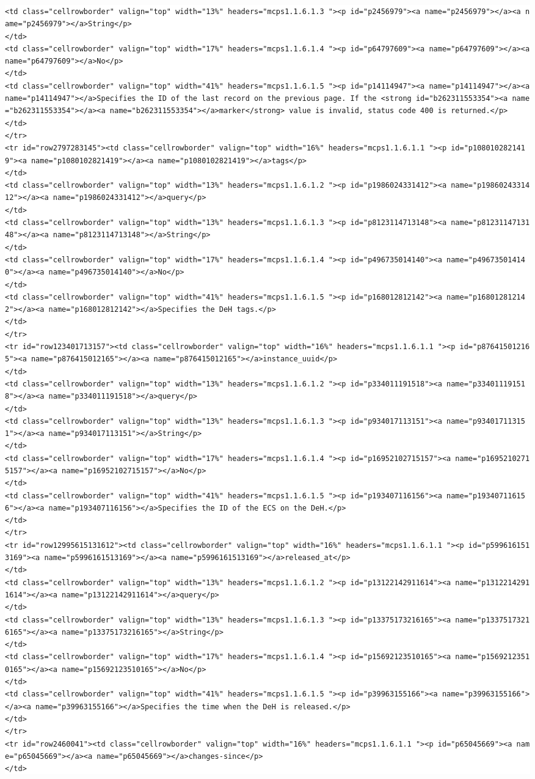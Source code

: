     <td class="cellrowborder" valign="top" width="13%" headers="mcps1.1.6.1.3 "><p id="p2456979"><a name="p2456979"></a><a name="p2456979"></a>String</p>
    </td>
    <td class="cellrowborder" valign="top" width="17%" headers="mcps1.1.6.1.4 "><p id="p64797609"><a name="p64797609"></a><a name="p64797609"></a>No</p>
    </td>
    <td class="cellrowborder" valign="top" width="41%" headers="mcps1.1.6.1.5 "><p id="p14114947"><a name="p14114947"></a><a name="p14114947"></a>Specifies the ID of the last record on the previous page. If the <strong id="b262311553354"><a name="b262311553354"></a><a name="b262311553354"></a>marker</strong> value is invalid, status code 400 is returned.</p>
    </td>
    </tr>
    <tr id="row2797283145"><td class="cellrowborder" valign="top" width="16%" headers="mcps1.1.6.1.1 "><p id="p1080102821419"><a name="p1080102821419"></a><a name="p1080102821419"></a>tags</p>
    </td>
    <td class="cellrowborder" valign="top" width="13%" headers="mcps1.1.6.1.2 "><p id="p1986024331412"><a name="p1986024331412"></a><a name="p1986024331412"></a>query</p>
    </td>
    <td class="cellrowborder" valign="top" width="13%" headers="mcps1.1.6.1.3 "><p id="p8123114713148"><a name="p8123114713148"></a><a name="p8123114713148"></a>String</p>
    </td>
    <td class="cellrowborder" valign="top" width="17%" headers="mcps1.1.6.1.4 "><p id="p496735014140"><a name="p496735014140"></a><a name="p496735014140"></a>No</p>
    </td>
    <td class="cellrowborder" valign="top" width="41%" headers="mcps1.1.6.1.5 "><p id="p168012812142"><a name="p168012812142"></a><a name="p168012812142"></a>Specifies the DeH tags.</p>
    </td>
    </tr>
    <tr id="row123401713157"><td class="cellrowborder" valign="top" width="16%" headers="mcps1.1.6.1.1 "><p id="p876415012165"><a name="p876415012165"></a><a name="p876415012165"></a>instance_uuid</p>
    </td>
    <td class="cellrowborder" valign="top" width="13%" headers="mcps1.1.6.1.2 "><p id="p334011191518"><a name="p334011191518"></a><a name="p334011191518"></a>query</p>
    </td>
    <td class="cellrowborder" valign="top" width="13%" headers="mcps1.1.6.1.3 "><p id="p934017113151"><a name="p934017113151"></a><a name="p934017113151"></a>String</p>
    </td>
    <td class="cellrowborder" valign="top" width="17%" headers="mcps1.1.6.1.4 "><p id="p16952102715157"><a name="p16952102715157"></a><a name="p16952102715157"></a>No</p>
    </td>
    <td class="cellrowborder" valign="top" width="41%" headers="mcps1.1.6.1.5 "><p id="p193407116156"><a name="p193407116156"></a><a name="p193407116156"></a>Specifies the ID of the ECS on the DeH.</p>
    </td>
    </tr>
    <tr id="row12995615131612"><td class="cellrowborder" valign="top" width="16%" headers="mcps1.1.6.1.1 "><p id="p5996161513169"><a name="p5996161513169"></a><a name="p5996161513169"></a>released_at</p>
    </td>
    <td class="cellrowborder" valign="top" width="13%" headers="mcps1.1.6.1.2 "><p id="p13122142911614"><a name="p13122142911614"></a><a name="p13122142911614"></a>query</p>
    </td>
    <td class="cellrowborder" valign="top" width="13%" headers="mcps1.1.6.1.3 "><p id="p13375173216165"><a name="p13375173216165"></a><a name="p13375173216165"></a>String</p>
    </td>
    <td class="cellrowborder" valign="top" width="17%" headers="mcps1.1.6.1.4 "><p id="p15692123510165"><a name="p15692123510165"></a><a name="p15692123510165"></a>No</p>
    </td>
    <td class="cellrowborder" valign="top" width="41%" headers="mcps1.1.6.1.5 "><p id="p39963155166"><a name="p39963155166"></a><a name="p39963155166"></a>Specifies the time when the DeH is released.</p>
    </td>
    </tr>
    <tr id="row2460041"><td class="cellrowborder" valign="top" width="16%" headers="mcps1.1.6.1.1 "><p id="p65045669"><a name="p65045669"></a><a name="p65045669"></a>changes-since</p>
    </td>